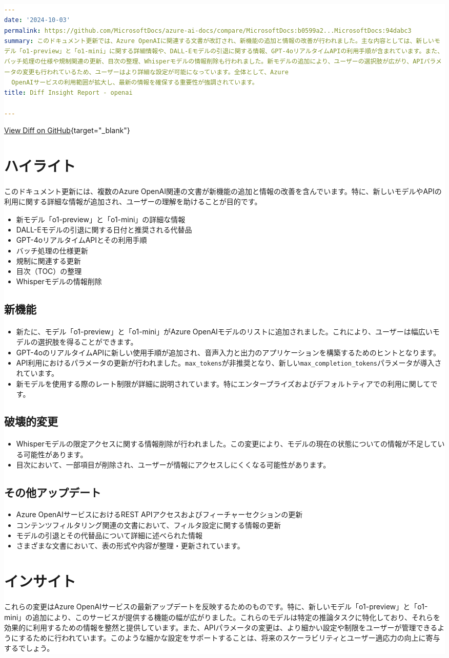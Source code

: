 ```yaml
---
date: '2024-10-03'
permalink: https://github.com/MicrosoftDocs/azure-ai-docs/compare/MicrosoftDocs:b0599a2...MicrosoftDocs:94dabc3
summary: このドキュメント更新では、Azure OpenAIに関連する文書が改訂され、新機能の追加と情報の改善が行われました。主な内容としては、新しいモデル「o1-preview」と「o1-mini」に関する詳細情報や、DALL-Eモデルの引退に関する情報、GPT-4oリアルタイムAPIの利用手順が含まれています。また、バッチ処理の仕様や規制関連の更新、目次の整理、Whisperモデルの情報削除も行われました。新モデルの追加により、ユーザーの選択肢が広がり、APIパラメータの変更も行われているため、ユーザーはより詳細な設定が可能になっています。全体として、Azure
  OpenAIサービスの利用範囲が拡大し、最新の情報を確保する重要性が強調されています。
title: Diff Insight Report - openai

---
```


[View Diff on GitHub](https://github.com/MicrosoftDocs/azure-ai-docs/compare/MicrosoftDocs:b0599a2...MicrosoftDocs:94dabc3){target="_blank"}

# ハイライト

このドキュメント更新には、複数のAzure OpenAI関連の文書が新機能の追加と情報の改善を含んでいます。特に、新しいモデルやAPIの利用に関する詳細な情報が追加され、ユーザーの理解を助けることが目的です。
- 新モデル「o1-preview」と「o1-mini」の詳細な情報
- DALL-Eモデルの引退に関する日付と推奨される代替品
- GPT-4oリアルタイムAPIとその利用手順
- バッチ処理の仕様更新
- 規制に関連する更新
- 目次（TOC）の整理
- Whisperモデルの情報削除

## 新機能
- 新たに、モデル「o1-preview」と「o1-mini」がAzure OpenAIモデルのリストに追加されました。これにより、ユーザーは幅広いモデルの選択肢を得ることができます。
- GPT-4oのリアルタイムAPIに新しい使用手順が追加され、音声入力と出力のアプリケーションを構築するためのヒントとなります。
- API利用におけるパラメータの更新が行われました。`max_tokens`が非推奨となり、新しい`max_completion_tokens`パラメータが導入されています。
- 新モデルを使用する際のレート制限が詳細に説明されています。特にエンタープライズおよびデフォルトティアでの利用に関してです。

## 破壊的変更
- Whisperモデルの限定アクセスに関する情報削除が行われました。この変更により、モデルの現在の状態についての情報が不足している可能性があります。
- 目次において、一部項目が削除され、ユーザーが情報にアクセスしにくくなる可能性があります。

## その他アップデート
- Azure OpenAIサービスにおけるREST APIアクセスおよびフィーチャーセクションの更新
- コンテンツフィルタリング関連の文書において、フィルタ設定に関する情報の更新
- モデルの引退とその代替品について詳細に述べられた情報
- さまざまな文書において、表の形式や内容が整理・更新されています。

# インサイト

これらの変更はAzure OpenAIサービスの最新アップデートを反映するためのものです。特に、新しいモデル「o1-preview」と「o1-mini」の追加により、このサービスが提供する機能の幅が広がりました。これらのモデルは特定の推論タスクに特化しており、それらを効果的に利用するための情報を整然と提供しています。また、APIパラメータの変更は、より細かい設定や制限をユーザーが管理できるようにするために行われています。このような細かな設定をサポートすることは、将来のスケーラビリティとユーザー適応力の向上に寄与するでしょう。
